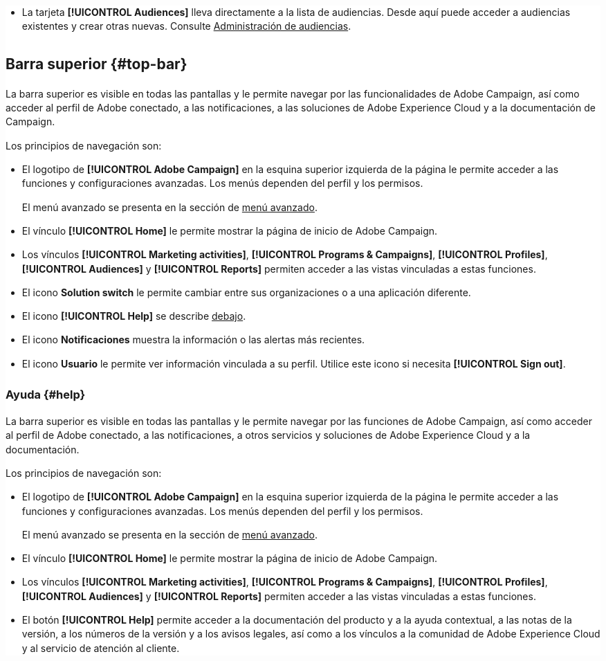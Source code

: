 * La tarjeta **[!UICONTROL Audiences]** lleva directamente a la lista de audiencias. Desde aquí puede acceder a audiencias existentes y crear otras nuevas. Consulte [Administración de audiencias](../../audiences/using/about-audiences.md).

## Barra superior {#top-bar}

La barra superior es visible en todas las pantallas y le permite navegar por las funcionalidades de Adobe Campaign, así como acceder al perfil de Adobe conectado, a las notificaciones, a las soluciones de Adobe Experience Cloud y a la documentación de Campaign.

Los principios de navegación son:

* El logotipo de **[!UICONTROL Adobe Campaign]** en la esquina superior izquierda de la página le permite acceder a las funciones y configuraciones avanzadas. Los menús dependen del perfil y los permisos.

   El menú avanzado se presenta en la sección de [menú avanzado](#advanced-menu).

* El vínculo **[!UICONTROL Home]** le permite mostrar la página de inicio de Adobe Campaign.
* Los vínculos **[!UICONTROL Marketing activities]**, **[!UICONTROL Programs & Campaigns]**, **[!UICONTROL Profiles]**, **[!UICONTROL Audiences]** y **[!UICONTROL Reports]** permiten acceder a las vistas vinculadas a estas funciones.
* El icono **Solution switch** le permite cambiar entre sus organizaciones o a una aplicación diferente.
* El icono **[!UICONTROL Help]** se describe [debajo](#help).
* El icono **Notificaciones** muestra la información o las alertas más recientes.
* El icono **Usuario** le permite ver información vinculada a su perfil. Utilice este icono si necesita **[!UICONTROL Sign out]**.

### Ayuda {#help}

La barra superior es visible en todas las pantallas y le permite navegar por las funciones de Adobe Campaign, así como acceder al perfil de Adobe conectado, a las notificaciones, a otros servicios y soluciones de Adobe Experience Cloud y a la documentación.

Los principios de navegación son:

* El logotipo de **[!UICONTROL Adobe Campaign]** en la esquina superior izquierda de la página le permite acceder a las funciones y configuraciones avanzadas. Los menús dependen del perfil y los permisos.

   El menú avanzado se presenta en la sección de [menú avanzado](#advanced-menu).

* El vínculo **[!UICONTROL Home]** le permite mostrar la página de inicio de Adobe Campaign.
* Los vínculos **[!UICONTROL Marketing activities]**, **[!UICONTROL Programs & Campaigns]**, **[!UICONTROL Profiles]**, **[!UICONTROL Audiences]** y **[!UICONTROL Reports]** permiten acceder a las vistas vinculadas a estas funciones.
* El botón **[!UICONTROL Help]** permite acceder a la documentación del producto y a la ayuda contextual, a las notas de la versión, a los números de la versión y a los avisos legales, así como a los vínculos a la comunidad de Adobe Experience Cloud y al servicio de atención al cliente.
